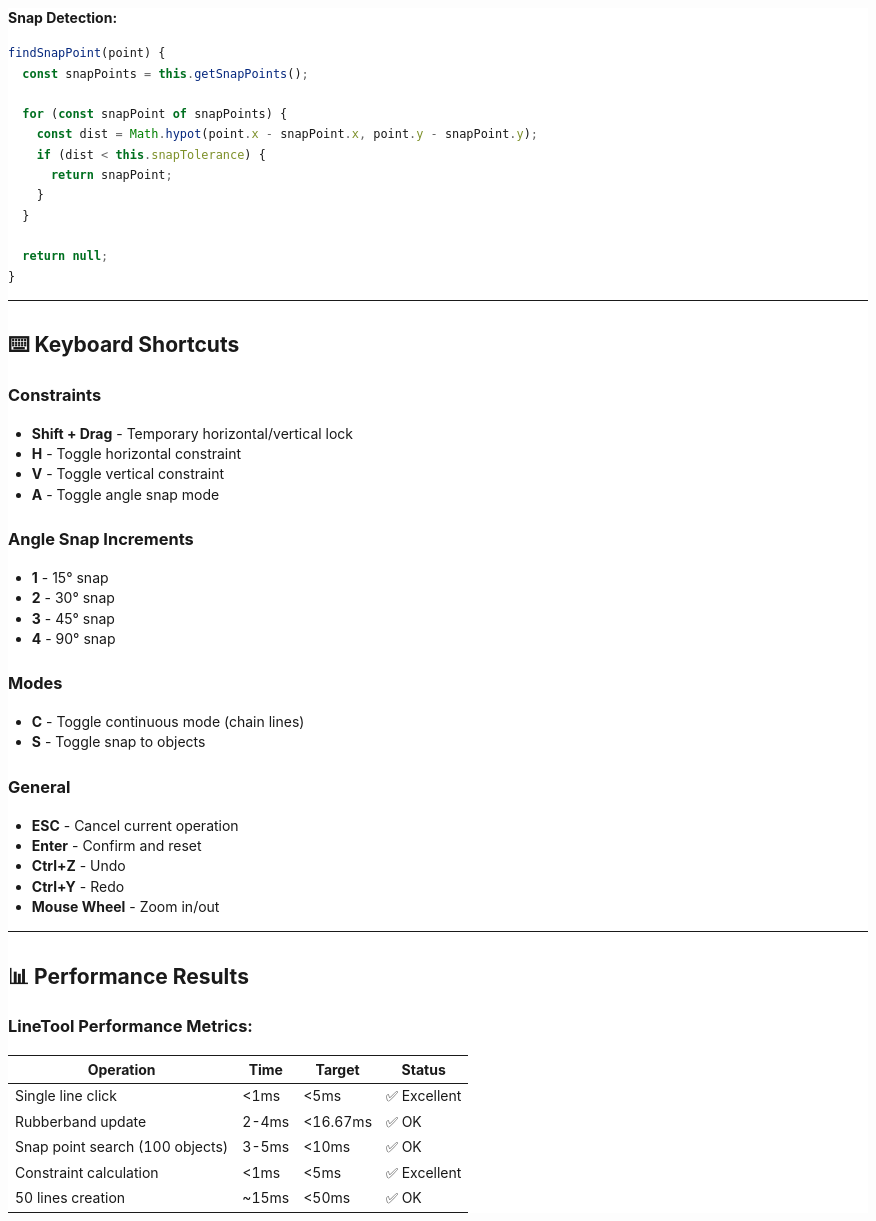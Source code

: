 **Snap Detection:**
```javascript
findSnapPoint(point) {
  const snapPoints = this.getSnapPoints();

  for (const snapPoint of snapPoints) {
    const dist = Math.hypot(point.x - snapPoint.x, point.y - snapPoint.y);
    if (dist < this.snapTolerance) {
      return snapPoint;
    }
  }

  return null;
}
```

---

## ⌨️ Keyboard Shortcuts

### Constraints
- **Shift + Drag** - Temporary horizontal/vertical lock
- **H** - Toggle horizontal constraint
- **V** - Toggle vertical constraint
- **A** - Toggle angle snap mode

### Angle Snap Increments
- **1** - 15° snap
- **2** - 30° snap
- **3** - 45° snap
- **4** - 90° snap

### Modes
- **C** - Toggle continuous mode (chain lines)
- **S** - Toggle snap to objects

### General
- **ESC** - Cancel current operation
- **Enter** - Confirm and reset
- **Ctrl+Z** - Undo
- **Ctrl+Y** - Redo
- **Mouse Wheel** - Zoom in/out

---

## 📊 Performance Results

### LineTool Performance Metrics:

| Operation | Time | Target | Status |
|-----------|------|--------|--------|
| Single line click | <1ms | <5ms | ✅ Excellent |
| Rubberband update | 2-4ms | <16.67ms | ✅ OK |
| Snap point search (100 objects) | 3-5ms | <10ms | ✅ OK |
| Constraint calculation | <1ms | <5ms | ✅ Excellent |
| 50 lines creation | ~15ms | <50ms | ✅ OK |
